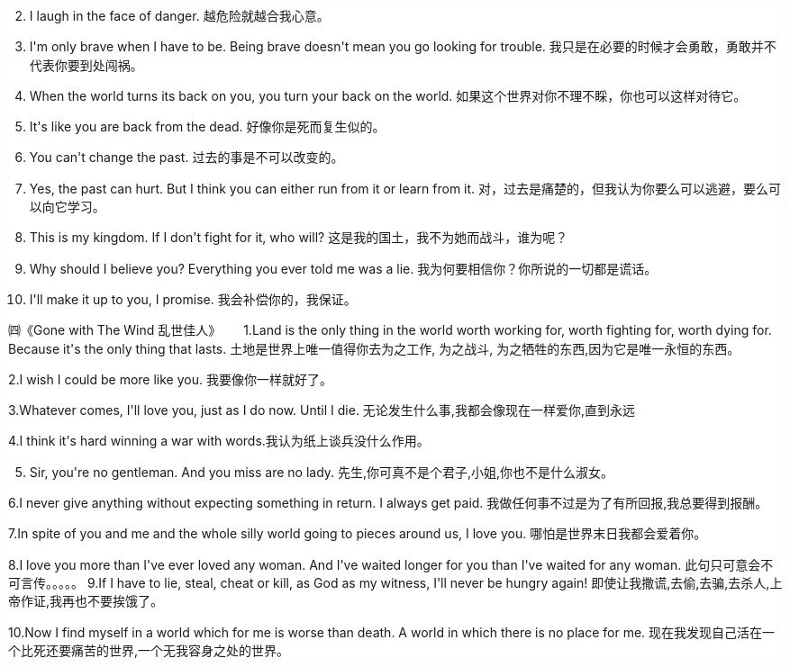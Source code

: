 2. I laugh in the face of danger.
越危险就越合我心意。
 
3. I'm only brave when I have to be. Being brave doesn't mean you go looking for trouble.
我只是在必要的时候才会勇敢，勇敢并不代表你要到处闯祸。
 
4. When the world turns its back on you, you turn your back on the world.
如果这个世界对你不理不睬，你也可以这样对待它。
 
5. It's like you are back from the dead.
好像你是死而复生似的。
 
6. You can't change the past.
过去的事是不可以改变的。
 
7. Yes, the past can hurt. But I think you can either run from it or learn from it. 对，过去是痛楚的，但我认为你要么可以逃避，要么可以向它学习。
 
8. This is my kingdom. If I don't fight for it, who will?
这是我的国土，我不为她而战斗，谁为呢？
 
9. Why should I believe you? Everything you ever told me was a lie.
我为何要相信你？你所说的一切都是谎话。
 
10. I'll make it up to you, I promise.
我会补偿你的，我保证。
 
㈣《Gone with The Wind 乱世佳人》　　
1.Land is the only thing in the world worth working for, worth fighting for, worth dying for. Because it's the only thing that lasts.
土地是世界上唯一值得你去为之工作, 为之战斗, 为之牺牲的东西,因为它是唯一永恒的东西。
 
2.I wish I could be more like you.
我要像你一样就好了。
 
3.Whatever comes, I'll love you, just as I do now. Until I die.
无论发生什么事,我都会像现在一样爱你,直到永远
 
4.I think it's hard winning a war with words.我认为纸上谈兵没什么作用。
 
5. Sir, you're no gentleman. And you miss are no lady.
先生,你可真不是个君子,小姐,你也不是什么淑女。
 
6.I never give anything without expecting something in return. I always get paid.
我做任何事不过是为了有所回报,我总要得到报酬。
 
7.In spite of you and me and the whole silly world going to pieces around us, I love you.
哪怕是世界末日我都会爱着你。
 
8.I love you more than I've ever loved any woman. And I've waited longer for you than I've waited for any woman.
此句只可意会不可言传。。。。。
9.If I have to lie, steal, cheat or kill, as God as my witness, I'll never be hungry again!
即使让我撒谎,去偷,去骗,去杀人,上帝作证,我再也不要挨饿了。
 
10.Now I find myself in a world which for me is worse than death. A world in which there is no place for me.
现在我发现自己活在一个比死还要痛苦的世界,一个无我容身之处的世界。
 